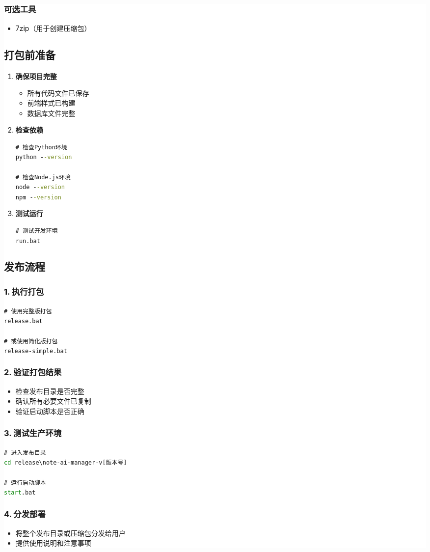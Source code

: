 ### 可选工具
- 7zip（用于创建压缩包）

## 打包前准备

1. **确保项目完整**
   - 所有代码文件已保存
   - 前端样式已构建
   - 数据库文件完整

2. **检查依赖**
   ```cmd
   # 检查Python环境
   python --version
   
   # 检查Node.js环境
   node --version
   npm --version
   ```

3. **测试运行**
   ```cmd
   # 测试开发环境
   run.bat
   ```

## 发布流程

### 1. 执行打包
```cmd
# 使用完整版打包
release.bat

# 或使用简化版打包
release-simple.bat
```

### 2. 验证打包结果
- 检查发布目录是否完整
- 确认所有必要文件已复制
- 验证启动脚本是否正确

### 3. 测试生产环境
```cmd
# 进入发布目录
cd release\note-ai-manager-v[版本号]

# 运行启动脚本
start.bat
```

### 4. 分发部署
- 将整个发布目录或压缩包分发给用户
- 提供使用说明和注意事项
